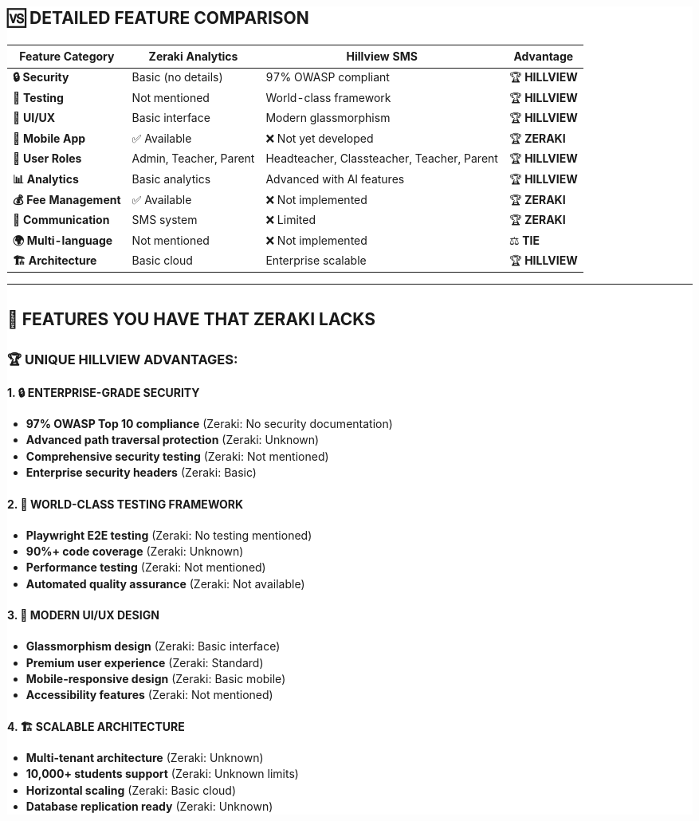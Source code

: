 
## 🆚 **DETAILED FEATURE COMPARISON**

| **Feature Category** | **Zeraki Analytics** | **Hillview SMS** | **Advantage** |
|---------------------|---------------------|------------------|---------------|
| **🔒 Security** | Basic (no details) | 97% OWASP compliant | 🏆 **HILLVIEW** |
| **🧪 Testing** | Not mentioned | World-class framework | 🏆 **HILLVIEW** |
| **🎨 UI/UX** | Basic interface | Modern glassmorphism | 🏆 **HILLVIEW** |
| **📱 Mobile App** | ✅ Available | ❌ Not yet developed | 🏆 **ZERAKI** |
| **👥 User Roles** | Admin, Teacher, Parent | Headteacher, Classteacher, Teacher, Parent | 🏆 **HILLVIEW** |
| **📊 Analytics** | Basic analytics | Advanced with AI features | 🏆 **HILLVIEW** |
| **💰 Fee Management** | ✅ Available | ❌ Not implemented | 🏆 **ZERAKI** |
| **💬 Communication** | SMS system | ❌ Limited | 🏆 **ZERAKI** |
| **🌍 Multi-language** | Not mentioned | ❌ Not implemented | ⚖️ **TIE** |
| **🏗️ Architecture** | Basic cloud | Enterprise scalable | 🏆 **HILLVIEW** |

---

## 🎯 **FEATURES YOU HAVE THAT ZERAKI LACKS**

### **🏆 UNIQUE HILLVIEW ADVANTAGES:**

#### **1. 🔒 ENTERPRISE-GRADE SECURITY**
- **97% OWASP Top 10 compliance** (Zeraki: No security documentation)
- **Advanced path traversal protection** (Zeraki: Unknown)
- **Comprehensive security testing** (Zeraki: Not mentioned)
- **Enterprise security headers** (Zeraki: Basic)

#### **2. 🧪 WORLD-CLASS TESTING FRAMEWORK**
- **Playwright E2E testing** (Zeraki: No testing mentioned)
- **90%+ code coverage** (Zeraki: Unknown)
- **Performance testing** (Zeraki: Not mentioned)
- **Automated quality assurance** (Zeraki: Not available)

#### **3. 🎨 MODERN UI/UX DESIGN**
- **Glassmorphism design** (Zeraki: Basic interface)
- **Premium user experience** (Zeraki: Standard)
- **Mobile-responsive design** (Zeraki: Basic mobile)
- **Accessibility features** (Zeraki: Not mentioned)

#### **4. 🏗️ SCALABLE ARCHITECTURE**
- **Multi-tenant architecture** (Zeraki: Unknown)
- **10,000+ students support** (Zeraki: Unknown limits)
- **Horizontal scaling** (Zeraki: Basic cloud)
- **Database replication ready** (Zeraki: Unknown)
